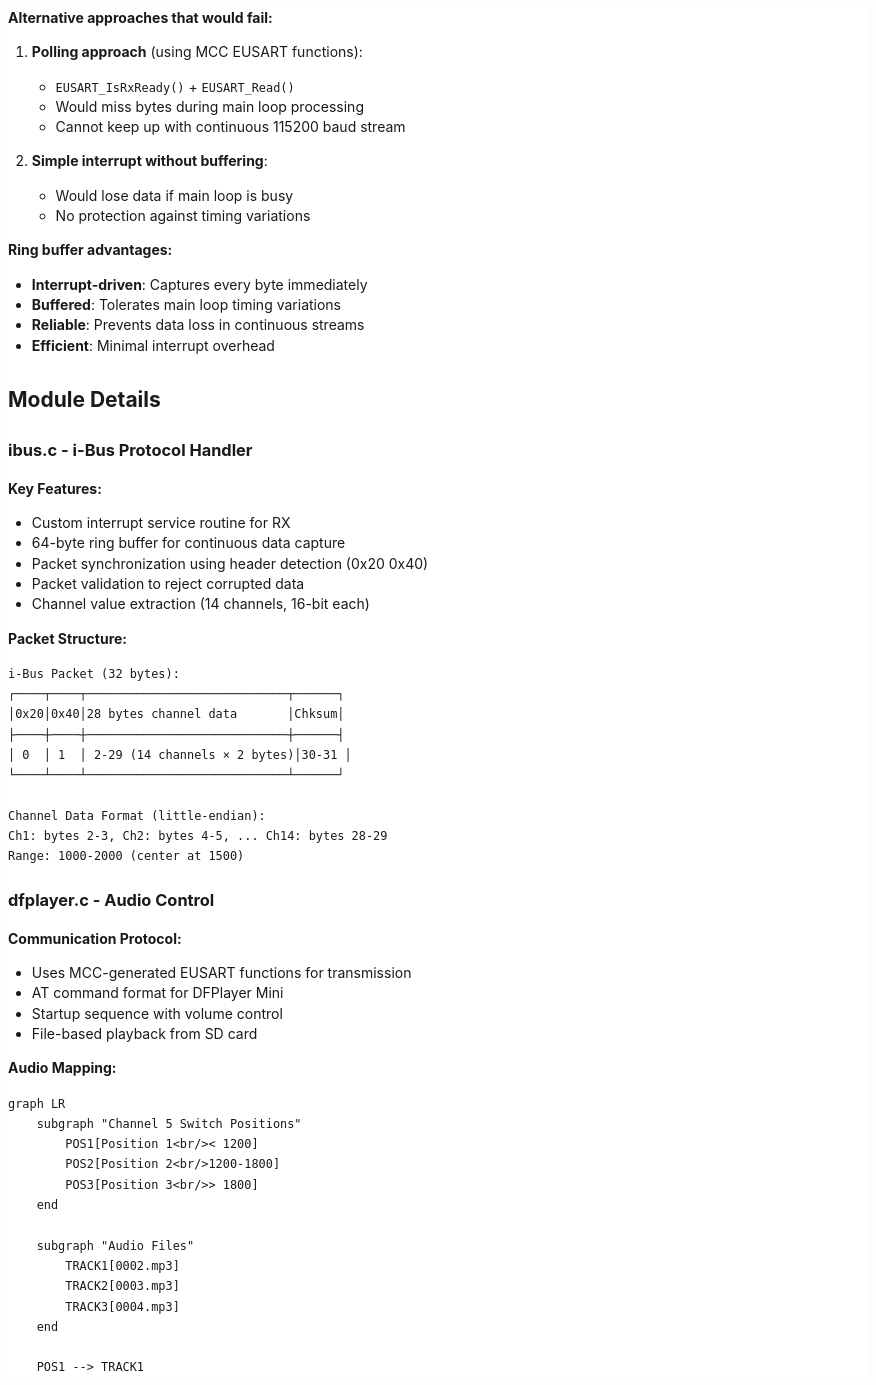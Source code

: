**Alternative approaches that would fail:**

1. **Polling approach** (using MCC EUSART functions):
   - `EUSART_IsRxReady()` + `EUSART_Read()`
   - Would miss bytes during main loop processing
   - Cannot keep up with continuous 115200 baud stream

2. **Simple interrupt without buffering**:
   - Would lose data if main loop is busy
   - No protection against timing variations

**Ring buffer advantages:**
- **Interrupt-driven**: Captures every byte immediately
- **Buffered**: Tolerates main loop timing variations  
- **Reliable**: Prevents data loss in continuous streams
- **Efficient**: Minimal interrupt overhead

## Module Details

### ibus.c - i-Bus Protocol Handler

**Key Features:**
- Custom interrupt service routine for RX
- 64-byte ring buffer for continuous data capture
- Packet synchronization using header detection (0x20 0x40)
- Packet validation to reject corrupted data
- Channel value extraction (14 channels, 16-bit each)

**Packet Structure:**
```
i-Bus Packet (32 bytes):
┌────┬────┬────────────────────────────┬──────┐
│0x20│0x40│28 bytes channel data       │Chksum│
├────┼────┼────────────────────────────┼──────┤
│ 0  │ 1  │ 2-29 (14 channels × 2 bytes)│30-31 │
└────┴────┴────────────────────────────┴──────┘

Channel Data Format (little-endian):
Ch1: bytes 2-3, Ch2: bytes 4-5, ... Ch14: bytes 28-29
Range: 1000-2000 (center at 1500)
```

### dfplayer.c - Audio Control

**Communication Protocol:**
- Uses MCC-generated EUSART functions for transmission
- AT command format for DFPlayer Mini
- Startup sequence with volume control
- File-based playback from SD card

**Audio Mapping:**
```mermaid
graph LR
    subgraph "Channel 5 Switch Positions"
        POS1[Position 1<br/>< 1200]
        POS2[Position 2<br/>1200-1800]
        POS3[Position 3<br/>> 1800]
    end
    
    subgraph "Audio Files"
        TRACK1[0002.mp3]
        TRACK2[0003.mp3] 
        TRACK3[0004.mp3]
    end
    
    POS1 --> TRACK1
```